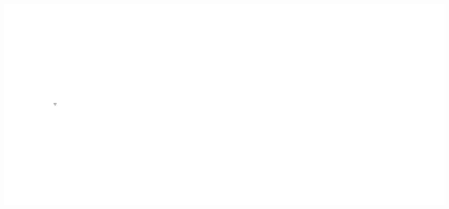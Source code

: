   <img alt="" src="./LSystemsGifs&Pics/Sierpinski triangle.gif" width="45%">
&nbsp; &nbsp; &nbsp; &nbsp;